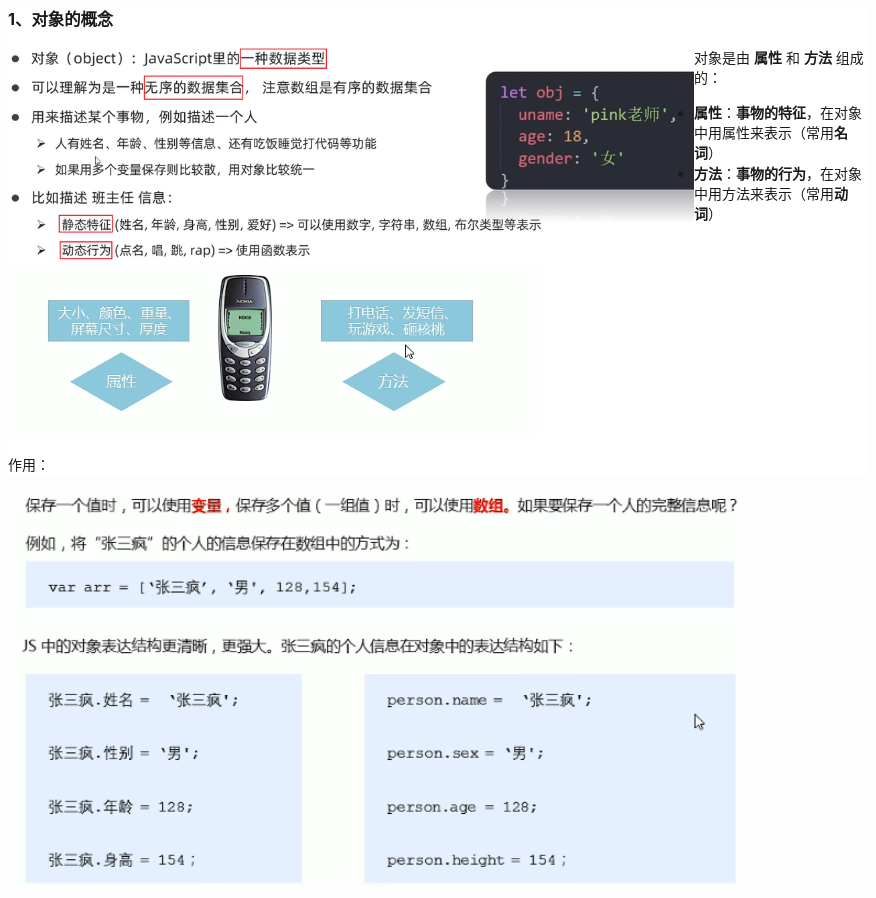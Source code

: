 
### 1、对象的概念

<img src="JS1.assets/image-20230708165429173.png" alt="image-20230708165429173" style="zoom:67%;float:left" />

对象是由 **属性** 和 **方法** 组成的：

+ **属性**：**事物的特征**，在对象中用属性来表示（常用**名词**）
+ **方法**：**事物的行为**，在对象中用方法来表示（常用**动词**）

![](JS1.assets/91.png)

作用：

<img src="JS1.assets/92.png" style="zoom:110%;float:left" />
